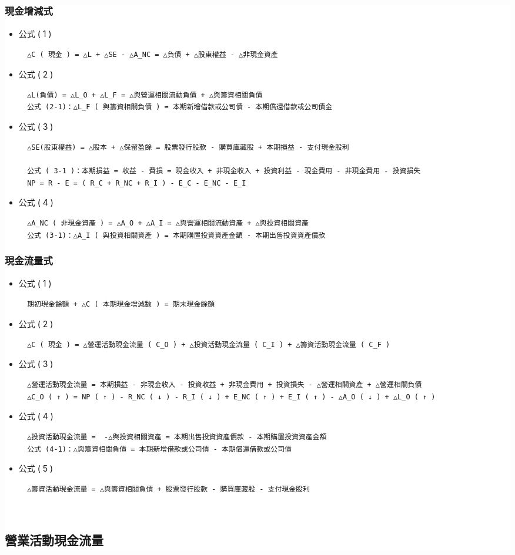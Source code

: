 ### 現金增減式

* 公式 ( 1 )
  ```
    △C ( 現金 ) = △L + △SE - △A_NC = △負債 + △股東權益 - △非現金資產
  ```
* 公式 ( 2 )
  ```
    △L(負債) = △L_O + △L_F = △與營運相關流動負債 + △與籌資相關負債
    公式 (2-1)：△L_F ( 與籌資相關負債 ) = 本期新增借款或公司債 - 本期償還借款或公司債金
  ```
* 公式 ( 3 )
  ```
    △SE(股東權益) = △股本 + △保留盈餘 = 股票發行股款 - 購買庫藏股 + 本期損益 - 支付現金股利

    公式 ( 3-1 )：本期損益 = 收益 - 費損 = 現金收入 + 非現金收入 + 投資利益 - 現金費用 - 非現金費用 - 投資損失
    NP = R - E = ( R_C + R_NC + R_I ) - E_C - E_NC - E_I
  ```
* 公式 ( 4 )
  ```
    △A_NC ( 非現金資產 ) = △A_O + △A_I = △與營運相關流動資產 + △與投資相關資產
    公式 (3-1)：△A_I ( 與投資相關資產 ) = 本期購置投資資產金額 - 本期出售投資資產價款
  ```

### 現金流量式

* 公式 ( 1 )
  ```
    期初現金餘額 + △C ( 本期現金增減數 ) = 期末現金餘額
  ```
* 公式 ( 2 )
  ```
    △C ( 現金 ) = △營運活動現金流量 ( C_O ) + △投資活動現金流量 ( C_I ) + △籌資活動現金流量 ( C_F )
  ```
* 公式 ( 3 )
  ```
    △營運活動現金流量 = 本期損益 - 非現金收入 - 投資收益 + 非現金費用 + 投資損失 - △營運相關資產 + △營運相關負債
    △C_O ( ↑ ) = NP ( ↑ ) - R_NC ( ↓ ) - R_I ( ↓ ) + E_NC ( ↑ ) + E_I ( ↑ ) - △A_O ( ↓ ) + △L_O ( ↑ )
  ```
* 公式 ( 4 )
  ```
    △投資活動現金流量 =  -△與投資相關資產 = 本期出售投資資產價款 - 本期購置投資資產金額
    公式 (4-1)：△與籌資相關負債 = 本期新增借款或公司債 - 本期償還借款或公司債
  ```
* 公式 ( 5 )
  ```
    △籌資活動現金流量 = △與籌資相關負債 + 股票發行股款 - 購買庫藏股 - 支付現金股利
  ```


<br>


## 營業活動現金流量
